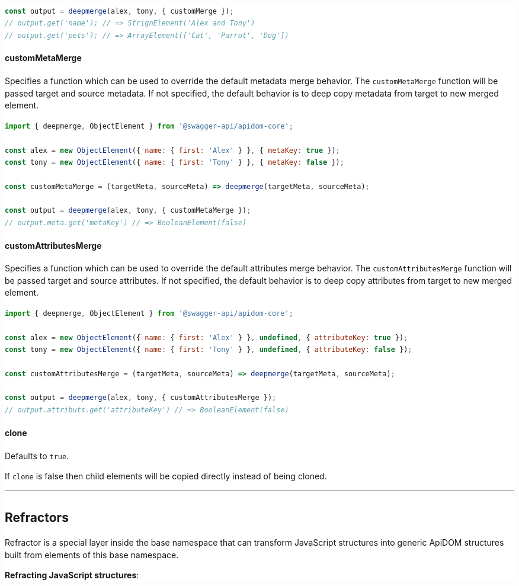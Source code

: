 ```js
const output = deepmerge(alex, tony, { customMerge });
// output.get('name'); // => StrignElement('Alex and Tony')
// output.get('pets'); // => ArrayElement(['Cat', 'Parrot', 'Dog'])
```

#### customMetaMerge

Specifies a function which can be used to override the default metadata merge behavior.
The `customMetaMerge` function will be passed target and source metadata. If not specified,
the default behavior is to deep copy metadata from target to new merged element.

```js
import { deepmerge, ObjectElement } from '@swagger-api/apidom-core';

const alex = new ObjectElement({ name: { first: 'Alex' } }, { metaKey: true });
const tony = new ObjectElement({ name: { first: 'Tony' } }, { metaKey: false });

const customMetaMerge = (targetMeta, sourceMeta) => deepmerge(targetMeta, sourceMeta);

const output = deepmerge(alex, tony, { customMetaMerge });
// output.meta.get('metaKey') // => BooleanElement(false)
```

#### customAttributesMerge

Specifies a function which can be used to override the default attributes merge behavior.
The `customAttributesMerge` function will be passed target and source attributes. If not specified,
the default behavior is to deep copy attributes from target to new merged element.

```js
import { deepmerge, ObjectElement } from '@swagger-api/apidom-core';

const alex = new ObjectElement({ name: { first: 'Alex' } }, undefined, { attributeKey: true });
const tony = new ObjectElement({ name: { first: 'Tony' } }, undefined, { attributeKey: false });

const customAttributesMerge = (targetMeta, sourceMeta) => deepmerge(targetMeta, sourceMeta);

const output = deepmerge(alex, tony, { customAttributesMerge });
// output.attributs.get('attributeKey') // => BooleanElement(false)
```

#### clone

Defaults to `true`.

If `clone` is false then child elements will be copied directly instead of being cloned.

---

## Refractors

Refractor is a special layer inside the base namespace that can transform JavaScript structures
into generic ApiDOM structures built from elements of this base namespace.

**Refracting JavaScript structures**:
